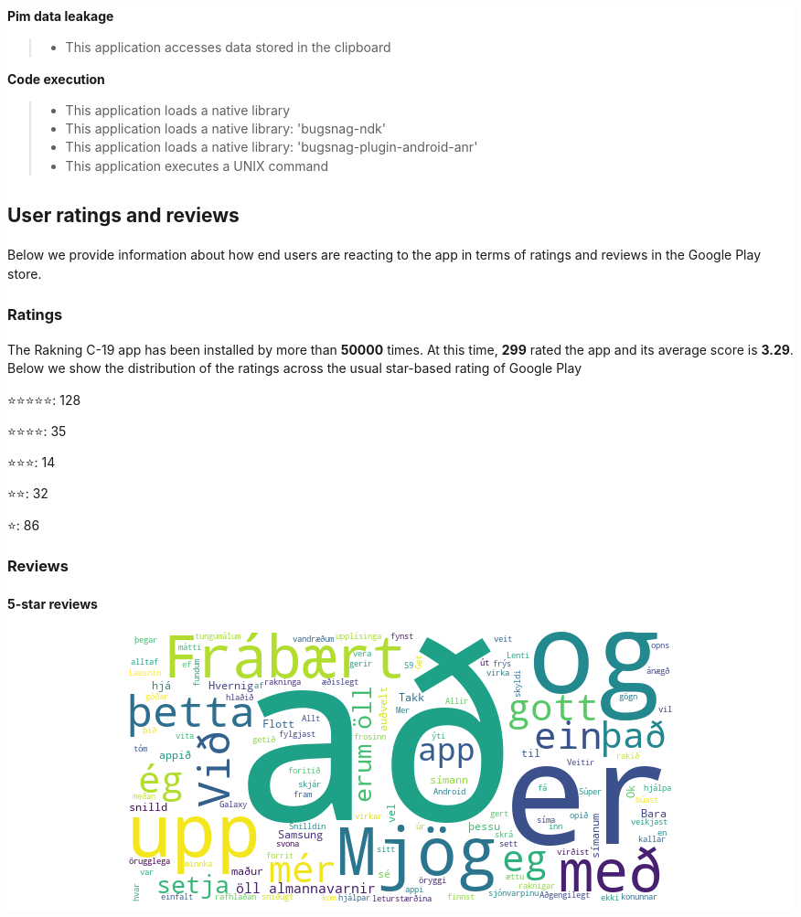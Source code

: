 **Pim data leakage**
> - This application accesses data stored in the clipboard<br>

**Code execution**
> - This application loads a native library<br>
> - This application loads a native library: 'bugsnag-ndk'<br>
> - This application loads a native library: 'bugsnag-plugin-android-anr'<br>
> - This application executes a UNIX command<br>



## User ratings and reviews

Below we provide information about how end users are reacting to the app in terms of ratings and reviews in the Google Play store.

### Ratings

The Rakning C-19 app has been installed by more than **50000** times. At this time, **299** rated the app and its average score is **3.29**. Below we show the distribution of the ratings across the usual star-based rating of Google Play

:star::star::star::star::star:: 128

:star::star::star::star:: 35

:star::star::star:: 14

:star::star:: 32

:star:: 86

### Reviews 

#### 5-star reviews

<p align="center">
<img src="5_star_reviews_wordcloud.png" alt="is.landlaeknir.rakning 5 reviews"/>
</p>
